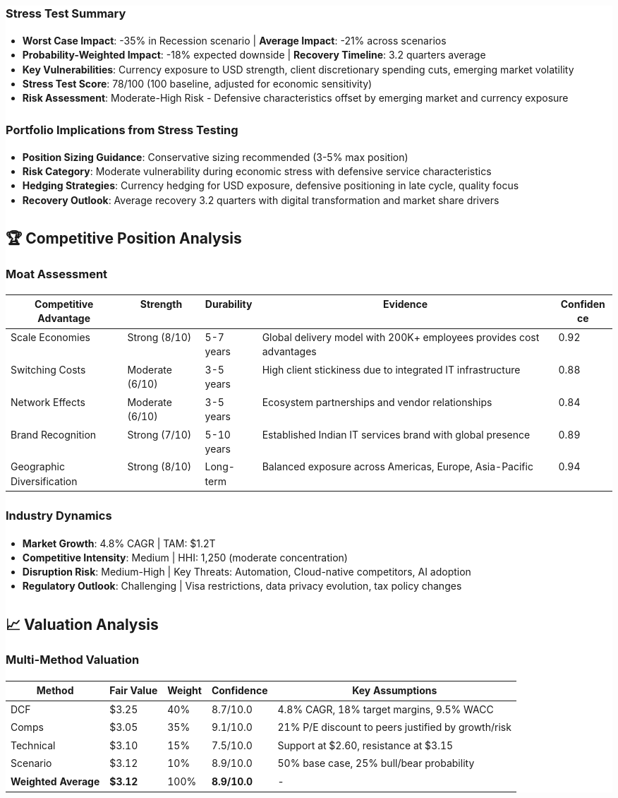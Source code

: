 ### Stress Test Summary
- **Worst Case Impact**: -35% in Recession scenario | **Average Impact**: -21% across scenarios
- **Probability-Weighted Impact**: -18% expected downside | **Recovery Timeline**: 3.2 quarters average
- **Key Vulnerabilities**: Currency exposure to USD strength, client discretionary spending cuts, emerging market volatility
- **Stress Test Score**: 78/100 (100 baseline, adjusted for economic sensitivity)
- **Risk Assessment**: Moderate-High Risk - Defensive characteristics offset by emerging market and currency exposure

### Portfolio Implications from Stress Testing
- **Position Sizing Guidance**: Conservative sizing recommended (3-5% max position)
- **Risk Category**: Moderate vulnerability during economic stress with defensive service characteristics
- **Hedging Strategies**: Currency hedging for USD exposure, defensive positioning in late cycle, quality focus
- **Recovery Outlook**: Average recovery 3.2 quarters with digital transformation and market share drivers

## 🏆 Competitive Position Analysis

### Moat Assessment
| Competitive Advantage | Strength | Durability | Evidence | Confidence |
|----------------------|----------|------------|----------|------------|
| Scale Economies | Strong (8/10) | 5-7 years | Global delivery model with 200K+ employees provides cost advantages | 0.92 |
| Switching Costs | Moderate (6/10) | 3-5 years | High client stickiness due to integrated IT infrastructure | 0.88 |
| Network Effects | Moderate (6/10) | 3-5 years | Ecosystem partnerships and vendor relationships | 0.84 |
| Brand Recognition | Strong (7/10) | 5-10 years | Established Indian IT services brand with global presence | 0.89 |
| Geographic Diversification | Strong (8/10) | Long-term | Balanced exposure across Americas, Europe, Asia-Pacific | 0.94 |

### Industry Dynamics
- **Market Growth**: 4.8% CAGR | TAM: $1.2T
- **Competitive Intensity**: Medium | HHI: 1,250 (moderate concentration)
- **Disruption Risk**: Medium-High | Key Threats: Automation, Cloud-native competitors, AI adoption
- **Regulatory Outlook**: Challenging | Visa restrictions, data privacy evolution, tax policy changes

## 📈 Valuation Analysis

### Multi-Method Valuation
| Method | Fair Value | Weight | Confidence | Key Assumptions |
|--------|-----------|---------|------------|-----------------|
| DCF | $3.25 | 40% | 8.7/10.0 | 4.8% CAGR, 18% target margins, 9.5% WACC |
| Comps | $3.05 | 35% | 9.1/10.0 | 21% P/E discount to peers justified by growth/risk |
| Technical | $3.10 | 15% | 7.5/10.0 | Support at $2.60, resistance at $3.15 |
| Scenario | $3.12 | 10% | 8.9/10.0 | 50% base case, 25% bull/bear probability |
| **Weighted Average** | **$3.12** | 100% | **8.9/10.0** | - |
